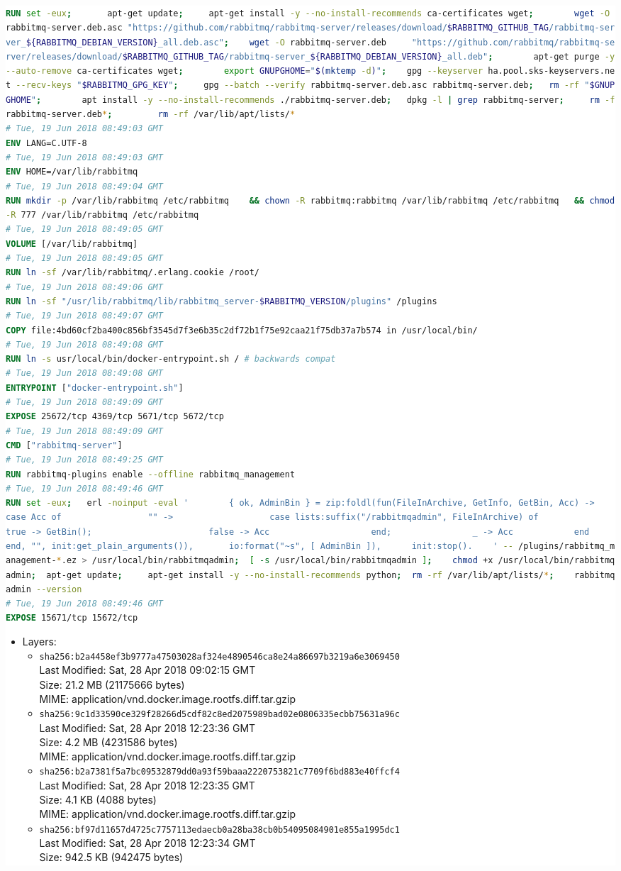```dockerfile
RUN set -eux; 		apt-get update; 	apt-get install -y --no-install-recommends ca-certificates wget; 		wget -O rabbitmq-server.deb.asc "https://github.com/rabbitmq/rabbitmq-server/releases/download/$RABBITMQ_GITHUB_TAG/rabbitmq-server_${RABBITMQ_DEBIAN_VERSION}_all.deb.asc"; 	wget -O rabbitmq-server.deb     "https://github.com/rabbitmq/rabbitmq-server/releases/download/$RABBITMQ_GITHUB_TAG/rabbitmq-server_${RABBITMQ_DEBIAN_VERSION}_all.deb"; 		apt-get purge -y --auto-remove ca-certificates wget; 		export GNUPGHOME="$(mktemp -d)"; 	gpg --keyserver ha.pool.sks-keyservers.net --recv-keys "$RABBITMQ_GPG_KEY"; 	gpg --batch --verify rabbitmq-server.deb.asc rabbitmq-server.deb; 	rm -rf "$GNUPGHOME"; 		apt install -y --no-install-recommends ./rabbitmq-server.deb; 	dpkg -l | grep rabbitmq-server; 	rm -f rabbitmq-server.deb*; 		rm -rf /var/lib/apt/lists/*
# Tue, 19 Jun 2018 08:49:03 GMT
ENV LANG=C.UTF-8
# Tue, 19 Jun 2018 08:49:03 GMT
ENV HOME=/var/lib/rabbitmq
# Tue, 19 Jun 2018 08:49:04 GMT
RUN mkdir -p /var/lib/rabbitmq /etc/rabbitmq 	&& chown -R rabbitmq:rabbitmq /var/lib/rabbitmq /etc/rabbitmq 	&& chmod -R 777 /var/lib/rabbitmq /etc/rabbitmq
# Tue, 19 Jun 2018 08:49:05 GMT
VOLUME [/var/lib/rabbitmq]
# Tue, 19 Jun 2018 08:49:05 GMT
RUN ln -sf /var/lib/rabbitmq/.erlang.cookie /root/
# Tue, 19 Jun 2018 08:49:06 GMT
RUN ln -sf "/usr/lib/rabbitmq/lib/rabbitmq_server-$RABBITMQ_VERSION/plugins" /plugins
# Tue, 19 Jun 2018 08:49:07 GMT
COPY file:4bd60cf2ba400c856bf3545d7f3e6b35c2df72b1f75e92caa21f75db37a7b574 in /usr/local/bin/ 
# Tue, 19 Jun 2018 08:49:08 GMT
RUN ln -s usr/local/bin/docker-entrypoint.sh / # backwards compat
# Tue, 19 Jun 2018 08:49:08 GMT
ENTRYPOINT ["docker-entrypoint.sh"]
# Tue, 19 Jun 2018 08:49:09 GMT
EXPOSE 25672/tcp 4369/tcp 5671/tcp 5672/tcp
# Tue, 19 Jun 2018 08:49:09 GMT
CMD ["rabbitmq-server"]
# Tue, 19 Jun 2018 08:49:25 GMT
RUN rabbitmq-plugins enable --offline rabbitmq_management
# Tue, 19 Jun 2018 08:49:46 GMT
RUN set -eux; 	erl -noinput -eval ' 		{ ok, AdminBin } = zip:foldl(fun(FileInArchive, GetInfo, GetBin, Acc) -> 			case Acc of 				"" -> 					case lists:suffix("/rabbitmqadmin", FileInArchive) of 						true -> GetBin(); 						false -> Acc 					end; 				_ -> Acc 			end 		end, "", init:get_plain_arguments()), 		io:format("~s", [ AdminBin ]), 		init:stop(). 	' -- /plugins/rabbitmq_management-*.ez > /usr/local/bin/rabbitmqadmin; 	[ -s /usr/local/bin/rabbitmqadmin ]; 	chmod +x /usr/local/bin/rabbitmqadmin; 	apt-get update; 	apt-get install -y --no-install-recommends python; 	rm -rf /var/lib/apt/lists/*; 	rabbitmqadmin --version
# Tue, 19 Jun 2018 08:49:46 GMT
EXPOSE 15671/tcp 15672/tcp
```

-	Layers:
	-	`sha256:b2a4458ef3b9777a47503028af324e4890546ca8e24a86697b3219a6e3069450`  
		Last Modified: Sat, 28 Apr 2018 09:02:15 GMT  
		Size: 21.2 MB (21175666 bytes)  
		MIME: application/vnd.docker.image.rootfs.diff.tar.gzip
	-	`sha256:9c1d33590ce329f28266d5cdf82c8ed2075989bad02e0806335ecbb75631a96c`  
		Last Modified: Sat, 28 Apr 2018 12:23:36 GMT  
		Size: 4.2 MB (4231586 bytes)  
		MIME: application/vnd.docker.image.rootfs.diff.tar.gzip
	-	`sha256:b2a7381f5a7bc09532879dd0a93f59baaa2220753821c7709f6bd883e40ffcf4`  
		Last Modified: Sat, 28 Apr 2018 12:23:35 GMT  
		Size: 4.1 KB (4088 bytes)  
		MIME: application/vnd.docker.image.rootfs.diff.tar.gzip
	-	`sha256:bf97d11657d4725c7757113edaecb0a28ba38cb0b54095084901e855a1995dc1`  
		Last Modified: Sat, 28 Apr 2018 12:23:34 GMT  
		Size: 942.5 KB (942475 bytes)  